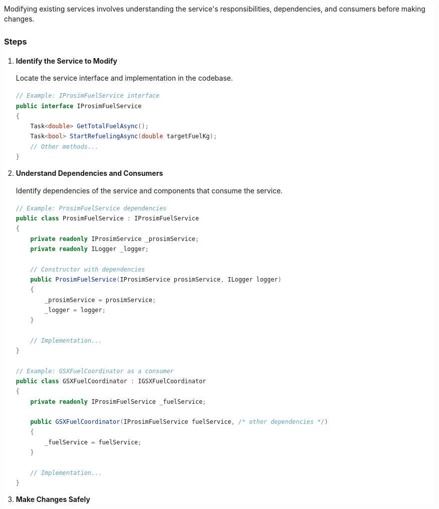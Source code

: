 Modifying existing services involves understanding the service's responsibilities, dependencies, and consumers before making changes.

### Steps

1. **Identify the Service to Modify**

   Locate the service interface and implementation in the codebase.

   ```csharp
   // Example: IProsimFuelService interface
   public interface IProsimFuelService
   {
       Task<double> GetTotalFuelAsync();
       Task<bool> StartRefuelingAsync(double targetFuelKg);
       // Other methods...
   }
   ```

2. **Understand Dependencies and Consumers**

   Identify dependencies of the service and components that consume the service.

   ```csharp
   // Example: ProsimFuelService dependencies
   public class ProsimFuelService : IProsimFuelService
   {
       private readonly IProsimService _prosimService;
       private readonly ILogger _logger;
       
       // Constructor with dependencies
       public ProsimFuelService(IProsimService prosimService, ILogger logger)
       {
           _prosimService = prosimService;
           _logger = logger;
       }
       
       // Implementation...
   }
   
   // Example: GSXFuelCoordinator as a consumer
   public class GSXFuelCoordinator : IGSXFuelCoordinator
   {
       private readonly IProsimFuelService _fuelService;
       
       public GSXFuelCoordinator(IProsimFuelService fuelService, /* other dependencies */)
       {
           _fuelService = fuelService;
       }
       
       // Implementation...
   }
   ```

3. **Make Changes Safely**
